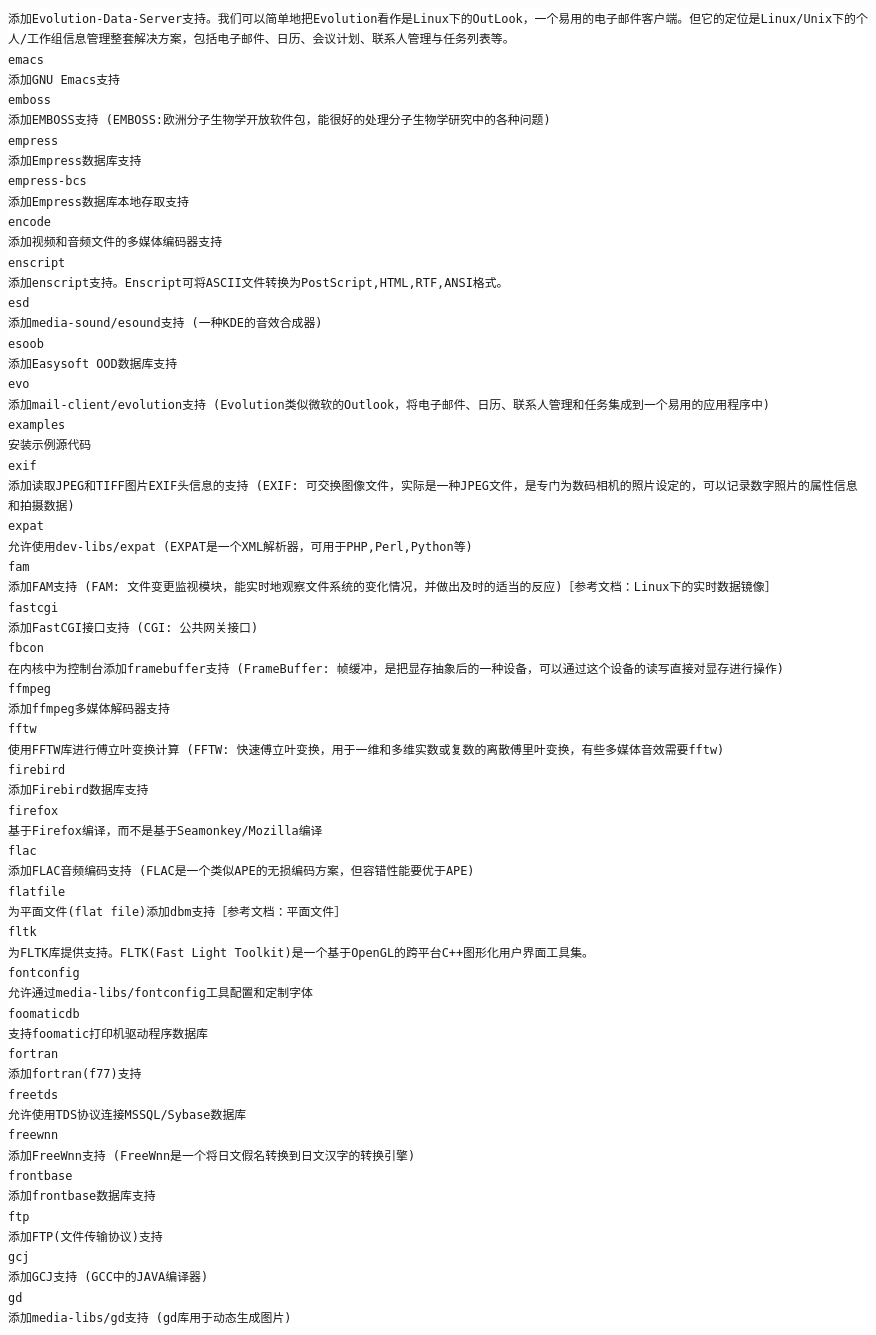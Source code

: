     添加Evolution-Data-Server支持。我们可以简单地把Evolution看作是Linux下的OutLook，一个易用的电子邮件客户端。但它的定位是Linux/Unix下的个人/工作组信息管理整套解决方案，包括电子邮件、日历、会议计划、联系人管理与任务列表等。 
    emacs 
    添加GNU Emacs支持 
    emboss 
    添加EMBOSS支持 (EMBOSS:欧洲分子生物学开放软件包，能很好的处理分子生物学研究中的各种问题) 
    empress 
    添加Empress数据库支持 
    empress-bcs 
    添加Empress数据库本地存取支持 
    encode 
    添加视频和音频文件的多媒体编码器支持 
    enscript 
    添加enscript支持。Enscript可将ASCII文件转换为PostScript,HTML,RTF,ANSI格式。 
    esd 
    添加media-sound/esound支持 (一种KDE的音效合成器) 
    esoob 
    添加Easysoft OOD数据库支持 
    evo 
    添加mail-client/evolution支持 (Evolution类似微软的Outlook，将电子邮件、日历、联系人管理和任务集成到一个易用的应用程序中) 
    examples 
    安装示例源代码 
    exif 
    添加读取JPEG和TIFF图片EXIF头信息的支持 (EXIF: 可交换图像文件，实际是一种JPEG文件，是专门为数码相机的照片设定的，可以记录数字照片的属性信息和拍摄数据) 
    expat 
    允许使用dev-libs/expat (EXPAT是一个XML解析器，可用于PHP,Perl,Python等) 
    fam 
    添加FAM支持 (FAM: 文件变更监视模块，能实时地观察文件系统的变化情况，并做出及时的适当的反应)［参考文档：Linux下的实时数据镜像］ 
    fastcgi 
    添加FastCGI接口支持 (CGI: 公共网关接口) 
    fbcon 
    在内核中为控制台添加framebuffer支持 (FrameBuffer: 帧缓冲，是把显存抽象后的一种设备，可以通过这个设备的读写直接对显存进行操作) 
    ffmpeg 
    添加ffmpeg多媒体解码器支持 
    fftw 
    使用FFTW库进行傅立叶变换计算 (FFTW: 快速傅立叶变换，用于一维和多维实数或复数的离散傅里叶变换，有些多媒体音效需要fftw) 
    firebird 
    添加Firebird数据库支持 
    firefox 
    基于Firefox编译，而不是基于Seamonkey/Mozilla编译 
    flac 
    添加FLAC音频编码支持 (FLAC是一个类似APE的无损编码方案，但容错性能要优于APE) 
    flatfile 
    为平面文件(flat file)添加dbm支持［参考文档：平面文件］ 
    fltk 
    为FLTK库提供支持。FLTK(Fast Light Toolkit)是一个基于OpenGL的跨平台C++图形化用户界面工具集。 
    fontconfig 
    允许通过media-libs/fontconfig工具配置和定制字体 
    foomaticdb 
    支持foomatic打印机驱动程序数据库 
    fortran 
    添加fortran(f77)支持 
    freetds 
    允许使用TDS协议连接MSSQL/Sybase数据库 
    freewnn 
    添加FreeWnn支持 (FreeWnn是一个将日文假名转换到日文汉字的转换引擎) 
    frontbase 
    添加frontbase数据库支持 
    ftp 
    添加FTP(文件传输协议)支持 
    gcj 
    添加GCJ支持 (GCC中的JAVA编译器) 
    gd 
    添加media-libs/gd支持 (gd库用于动态生成图片) 